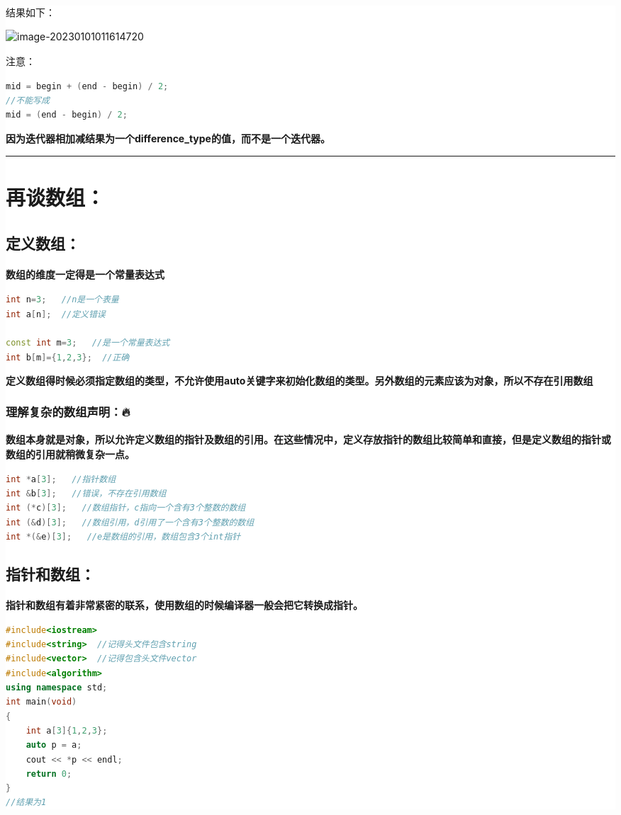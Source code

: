 
结果如下：

![image-20230101011614720](https://cdn.jsdelivr.net/gh/firmiyao/Picture/img/202301010116770.png)

注意：

```c++
mid = begin + (end - begin) / 2;
//不能写成
mid = (end - begin) / 2;
```

**因为迭代器相加减结果为一个difference_type的值，而不是一个迭代器。**

***

# 再谈数组：

## 定义数组：

**数组的维度一定得是一个常量表达式**

```c++
int n=3;   //n是一个表量
int a[n];  //定义错误

const int m=3;   //是一个常量表达式
int b[m]={1,2,3};  //正确
```

**定义数组得时候必须指定数组的类型，不允许使用auto关键字来初始化数组的类型。另外数组的元素应该为对象，所以不存在引用数组**

### 理解复杂的数组声明：:fire:

**数组本身就是对象，所以允许定义数组的指针及数组的引用。在这些情况中，定义存放指针的数组比较简单和直接，但是定义数组的指针或数组的引用就稍微复杂一点。**

```c++
int *a[3];   //指针数组
int &b[3];   //错误，不存在引用数组
int (*c)[3];   //数组指针，c指向一个含有3个整数的数组
int (&d)[3];   //数组引用，d引用了一个含有3个整数的数组
int *(&e)[3];   //e是数组的引用，数组包含3个int指针
```

## 指针和数组：

**指针和数组有着非常紧密的联系，使用数组的时候编译器一般会把它转换成指针。**

```c++
#include<iostream>
#include<string>  //记得头文件包含string
#include<vector>  //记得包含头文件vector
#include<algorithm>
using namespace std;
int main(void)
{
	int a[3]{1,2,3};
	auto p = a;
	cout << *p << endl;
	return 0;
}
//结果为1
```
